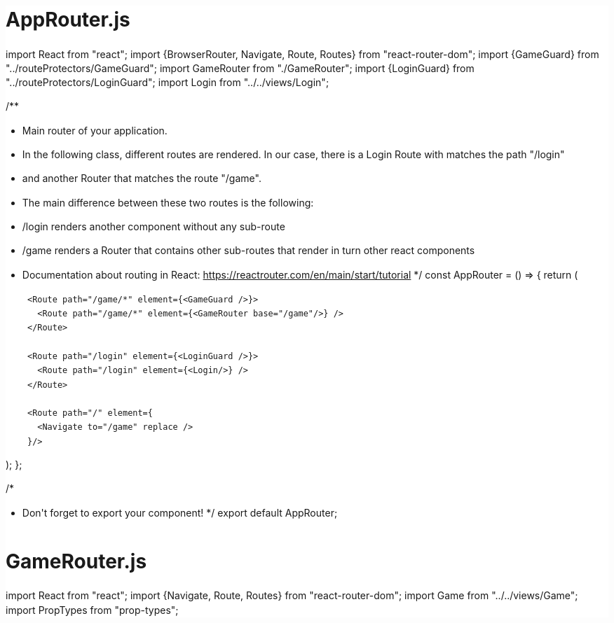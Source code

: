 # AppRouter.js #
import React from "react";
import {BrowserRouter, Navigate, Route, Routes} from "react-router-dom";
import {GameGuard} from "../routeProtectors/GameGuard";
import GameRouter from "./GameRouter";
import {LoginGuard} from "../routeProtectors/LoginGuard";
import Login from "../../views/Login";

/**
 * Main router of your application.
 * In the following class, different routes are rendered. In our case, there is a Login Route with matches the path "/login"
 * and another Router that matches the route "/game".
 * The main difference between these two routes is the following:
 * /login renders another component without any sub-route
 * /game renders a Router that contains other sub-routes that render in turn other react components
 * Documentation about routing in React: https://reactrouter.com/en/main/start/tutorial 
 */
const AppRouter = () => {
  return (
    <BrowserRouter>
      <Routes>

        <Route path="/game/*" element={<GameGuard />}>
          <Route path="/game/*" element={<GameRouter base="/game"/>} />
        </Route>

        <Route path="/login" element={<LoginGuard />}>
          <Route path="/login" element={<Login/>} />
        </Route>

        <Route path="/" element={
          <Navigate to="/game" replace />
        }/>

      </Routes>
    </BrowserRouter>
  );
};

/*
* Don't forget to export your component!
 */
export default AppRouter;

# GameRouter.js #
import React from "react";
import {Navigate, Route, Routes} from "react-router-dom";
import Game from "../../views/Game";
import PropTypes from "prop-types";
